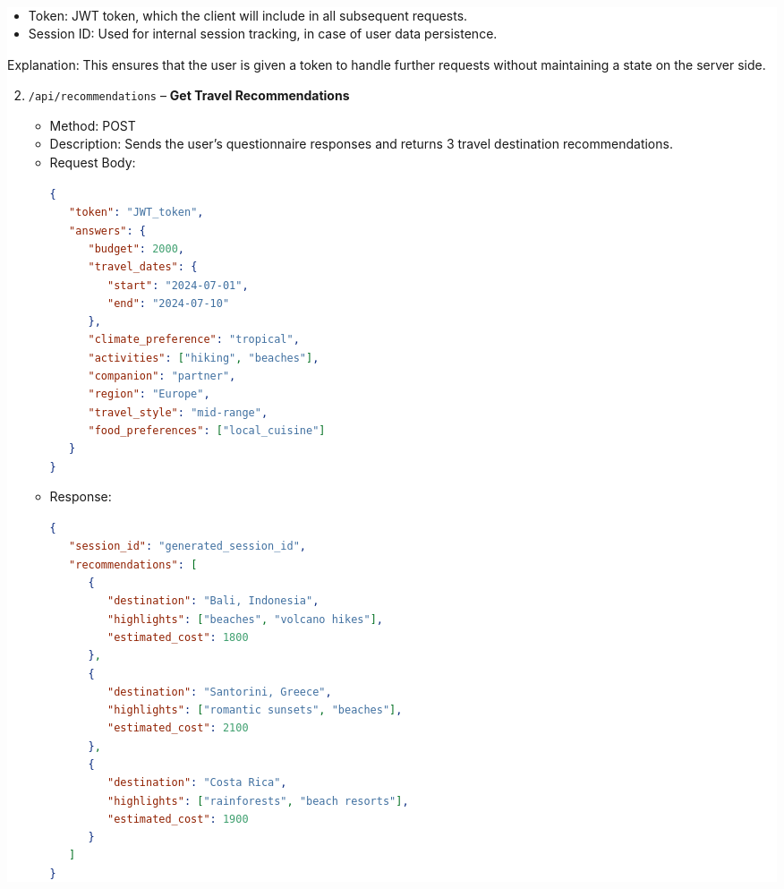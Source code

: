    - Token: JWT token, which the client will include in all subsequent requests.
   - Session ID: Used for internal session tracking, in case of user data persistence.

   Explanation: This ensures that the user is given a token to handle further requests without maintaining a state on the server side.

2. `/api/recommendations` – **Get Travel Recommendations**

   - Method: POST
   - Description: Sends the user’s questionnaire responses and returns 3 travel destination recommendations.
   - Request Body:
      ```json
      {
         "token": "JWT_token",
         "answers": {
            "budget": 2000,
            "travel_dates": {
               "start": "2024-07-01",
               "end": "2024-07-10"
            },
            "climate_preference": "tropical",
            "activities": ["hiking", "beaches"],
            "companion": "partner",
            "region": "Europe",
            "travel_style": "mid-range",
            "food_preferences": ["local_cuisine"]
         }
      }
      ```
   - Response:
      ```json
      {
         "session_id": "generated_session_id",
         "recommendations": [
            {
               "destination": "Bali, Indonesia",
               "highlights": ["beaches", "volcano hikes"],
               "estimated_cost": 1800
            },
            {
               "destination": "Santorini, Greece",
               "highlights": ["romantic sunsets", "beaches"],
               "estimated_cost": 2100
            },
            {
               "destination": "Costa Rica",
               "highlights": ["rainforests", "beach resorts"],
               "estimated_cost": 1900
            }
         ]
      }
      ```
